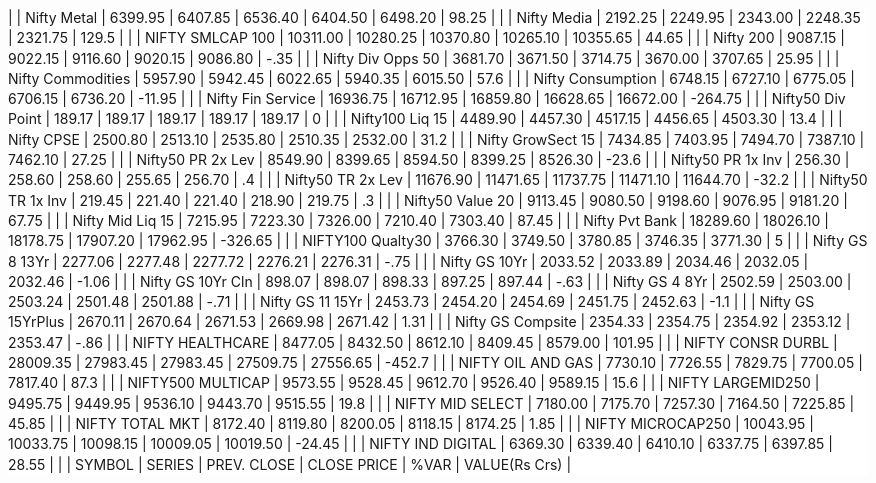 |  | Nifty Metal | 6399.95 | 6407.85 | 6536.40 | 6404.50 | 6498.20 | 98.25 |
|  | Nifty Media | 2192.25 | 2249.95 | 2343.00 | 2248.35 | 2321.75 | 129.5 |
|  | NIFTY SMLCAP 100 | 10311.00 | 10280.25 | 10370.80 | 10265.10 | 10355.65 | 44.65 |
|  | Nifty 200 | 9087.15 | 9022.15 | 9116.60 | 9020.15 | 9086.80 | -.35 |
|  | Nifty Div Opps 50 | 3681.70 | 3671.50 | 3714.75 | 3670.00 | 3707.65 | 25.95 |
|  | Nifty Commodities | 5957.90 | 5942.45 | 6022.65 | 5940.35 | 6015.50 | 57.6 |
|  | Nifty Consumption | 6748.15 | 6727.10 | 6775.05 | 6706.15 | 6736.20 | -11.95 |
|  | Nifty Fin Service | 16936.75 | 16712.95 | 16859.80 | 16628.65 | 16672.00 | -264.75 |
|  | Nifty50 Div Point | 189.17 | 189.17 | 189.17 | 189.17 | 189.17 | 0 |
|  | Nifty100 Liq 15 | 4489.90 | 4457.30 | 4517.15 | 4456.65 | 4503.30 | 13.4 |
|  | Nifty CPSE | 2500.80 | 2513.10 | 2535.80 | 2510.35 | 2532.00 | 31.2 |
|  | Nifty GrowSect 15 | 7434.85 | 7403.95 | 7494.70 | 7387.10 | 7462.10 | 27.25 |
|  | Nifty50 PR 2x Lev | 8549.90 | 8399.65 | 8594.50 | 8399.25 | 8526.30 | -23.6 |
|  | Nifty50 PR 1x Inv | 256.30 | 258.60 | 258.60 | 255.65 | 256.70 | .4 |
|  | Nifty50 TR 2x Lev | 11676.90 | 11471.65 | 11737.75 | 11471.10 | 11644.70 | -32.2 |
|  | Nifty50 TR 1x Inv | 219.45 | 221.40 | 221.40 | 218.90 | 219.75 | .3 |
|  | Nifty50 Value 20 | 9113.45 | 9080.50 | 9198.60 | 9076.95 | 9181.20 | 67.75 |
|  | Nifty Mid Liq 15 | 7215.95 | 7223.30 | 7326.00 | 7210.40 | 7303.40 | 87.45 |
|  | Nifty Pvt Bank | 18289.60 | 18026.10 | 18178.75 | 17907.20 | 17962.95 | -326.65 |
|  | NIFTY100 Qualty30 | 3766.30 | 3749.50 | 3780.85 | 3746.35 | 3771.30 | 5 |
|  | Nifty GS 8 13Yr | 2277.06 | 2277.48 | 2277.72 | 2276.21 | 2276.31 | -.75 |
|  | Nifty GS 10Yr | 2033.52 | 2033.89 | 2034.46 | 2032.05 | 2032.46 | -1.06 |
|  | Nifty GS 10Yr Cln | 898.07 | 898.07 | 898.33 | 897.25 | 897.44 | -.63 |
|  | Nifty GS 4 8Yr | 2502.59 | 2503.00 | 2503.24 | 2501.48 | 2501.88 | -.71 |
|  | Nifty GS 11 15Yr | 2453.73 | 2454.20 | 2454.69 | 2451.75 | 2452.63 | -1.1 |
|  | Nifty GS 15YrPlus | 2670.11 | 2670.64 | 2671.53 | 2669.98 | 2671.42 | 1.31 |
|  | Nifty GS Compsite | 2354.33 | 2354.75 | 2354.92 | 2353.12 | 2353.47 | -.86 |
|  | NIFTY HEALTHCARE | 8477.05 | 8432.50 | 8612.10 | 8409.45 | 8579.00 | 101.95 |
|  | NIFTY CONSR DURBL | 28009.35 | 27983.45 | 27983.45 | 27509.75 | 27556.65 | -452.7 |
|  | NIFTY OIL AND GAS | 7730.10 | 7726.55 | 7829.75 | 7700.05 | 7817.40 | 87.3 |
|  | NIFTY500 MULTICAP | 9573.55 | 9528.45 | 9612.70 | 9526.40 | 9589.15 | 15.6 |
|  | NIFTY LARGEMID250 | 9495.75 | 9449.95 | 9536.10 | 9443.70 | 9515.55 | 19.8 |
|  | NIFTY MID SELECT | 7180.00 | 7175.70 | 7257.30 | 7164.50 | 7225.85 | 45.85 |
|  | NIFTY TOTAL MKT | 8172.40 | 8119.80 | 8200.05 | 8118.15 | 8174.25 | 1.85 |
|  | NIFTY MICROCAP250 | 10043.95 | 10033.75 | 10098.15 | 10009.05 | 10019.50 | -24.45 |
|  | NIFTY IND DIGITAL | 6369.30 | 6339.40 | 6410.10 | 6337.75 | 6397.85 | 28.55 |
|  | SYMBOL | SERIES | PREV. CLOSE | CLOSE PRICE | %VAR | VALUE(Rs Crs) |